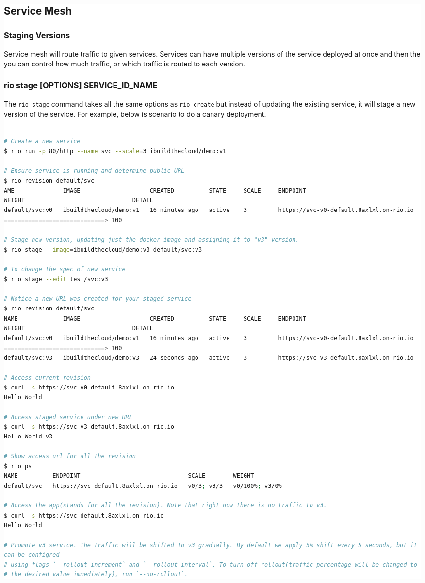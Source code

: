 ## Service Mesh

### Staging Versions

Service mesh will route traffic to given services.  Services can have multiple versions of
the service deployed at once and then the you can control how much traffic, or which traffic
is routed to each version.

### rio stage [OPTIONS] SERVICE_ID_NAME

The `rio stage` command takes all the same options as `rio create` but instead of updating
the existing service, it will stage a new version of the service.  For example, below is
scenario to do a canary deployment.

```bash

# Create a new service
$ rio run -p 80/http --name svc --scale=3 ibuildthecloud/demo:v1

# Ensure service is running and determine public URL
$ rio revision default/svc
AME              IMAGE                    CREATED          STATE     SCALE     ENDPOINT                                     WEIGHT                               DETAIL
default/svc:v0   ibuildthecloud/demo:v1   16 minutes ago   active    3         https://svc-v0-default.8axlxl.on-rio.io      =============================> 100   

# Stage new version, updating just the docker image and assigning it to "v3" version.
$ rio stage --image=ibuildthecloud/demo:v3 default/svc:v3 

# To change the spec of new service
$ rio stage --edit test/svc:v3

# Notice a new URL was created for your staged service
$ rio revision default/svc
NAME             IMAGE                    CREATED          STATE     SCALE     ENDPOINT                                     WEIGHT                               DETAIL
default/svc:v0   ibuildthecloud/demo:v1   16 minutes ago   active    3         https://svc-v0-default.8axlxl.on-rio.io      =============================> 100   
default/svc:v3   ibuildthecloud/demo:v3   24 seconds ago   active    3         https://svc-v3-default.8axlxl.on-rio.io 

# Access current revision
$ curl -s https://svc-v0-default.8axlxl.on-rio.io
Hello World

# Access staged service under new URL
$ curl -s https://svc-v3-default.8axlxl.on-rio.io
Hello World v3

# Show access url for all the revision
$ rio ps
NAME          ENDPOINT                               SCALE        WEIGHT
default/svc   https://svc-default.8axlxl.on-rio.io   v0/3; v3/3   v0/100%; v3/0%

# Access the app(stands for all the revision). Note that right now there is no traffic to v3.
$ curl -s https://svc-default.8axlxl.on-rio.io
Hello World

# Promote v3 service. The traffic will be shifted to v3 gradually. By default we apply 5% shift every 5 seconds, but it can be configred
# using flags `--rollout-increment` and `--rollout-interval`. To turn off rollout(traffic percentage will be changed to
# the desired value immediately), run `--no-rollout`.
```